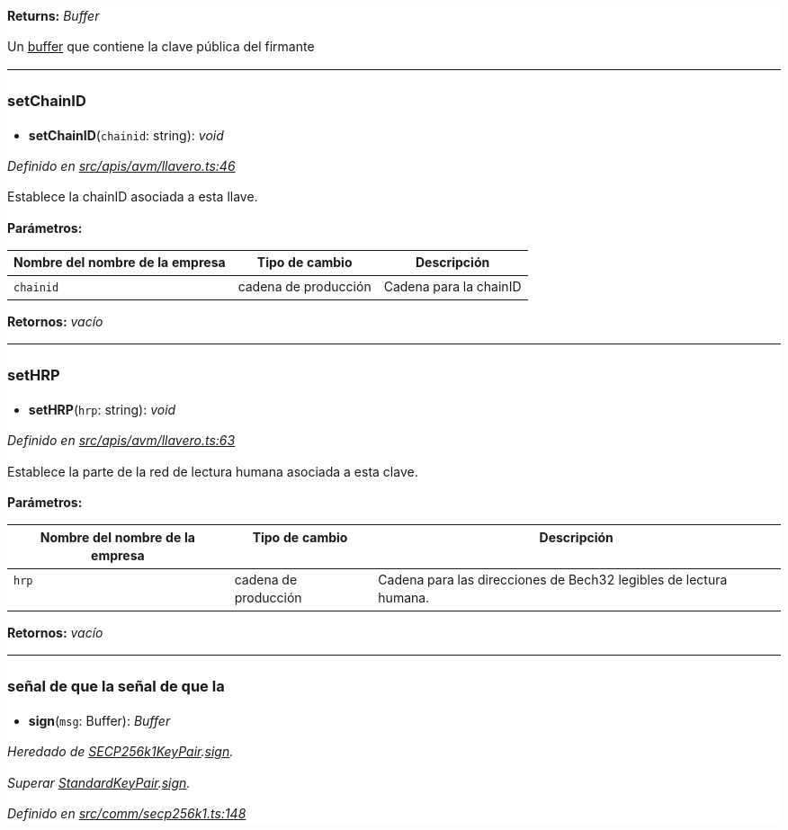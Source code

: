 **Returns:** *Buffer*

Un [buffer](https://github.com/feross/buffer) que contiene la clave pública del firmante

___

### setChainID

- **setChainID**(`chainid`: string): *void*

*Definido en [src/apis/avm/llavero.ts:46](https://github.com/ava-labs/avalanchejs/blob/ae78dee/src/apis/avm/keychain.ts#L46)*

Establece la chainID asociada a esta llave.

**Parámetros:**

| Nombre del nombre de la empresa | Tipo de cambio | Descripción |
------ | ------ | ------ |
| `chainid` | cadena de producción | Cadena para la chainID |

**Retornos:** *vacío*

___

### setHRP

- **setHRP**(`hrp`: string): *void*

*Definido en [src/apis/avm/llavero.ts:63](https://github.com/ava-labs/avalanchejs/blob/ae78dee/src/apis/avm/keychain.ts#L63)*

Establece la parte de la red de lectura humana asociada a esta clave.

**Parámetros:**

| Nombre del nombre de la empresa | Tipo de cambio | Descripción |
------ | ------ | ------ |
| `hrp` | cadena de producción | Cadena para las direcciones de Bech32 legibles de lectura humana. |

**Retornos:** *vacío*

___

### señal de que la señal de que la

- **sign**(`msg`: Buffer): *Buffer*

*Heredado de [SECP256k1KeyPair](common_secp256k1keychain.secp256k1keypair.md).[sign](common_secp256k1keychain.secp256k1keypair.md#sign).*

*Superar [StandardKeyPair](common_keychain.standardkeypair.md).[sign](common_keychain.standardkeypair.md#sign).*

*Definido en [src/comm/secp256k1.ts:148](https://github.com/ava-labs/avalanchejs/blob/ae78dee/src/common/secp256k1.ts#L148)*
